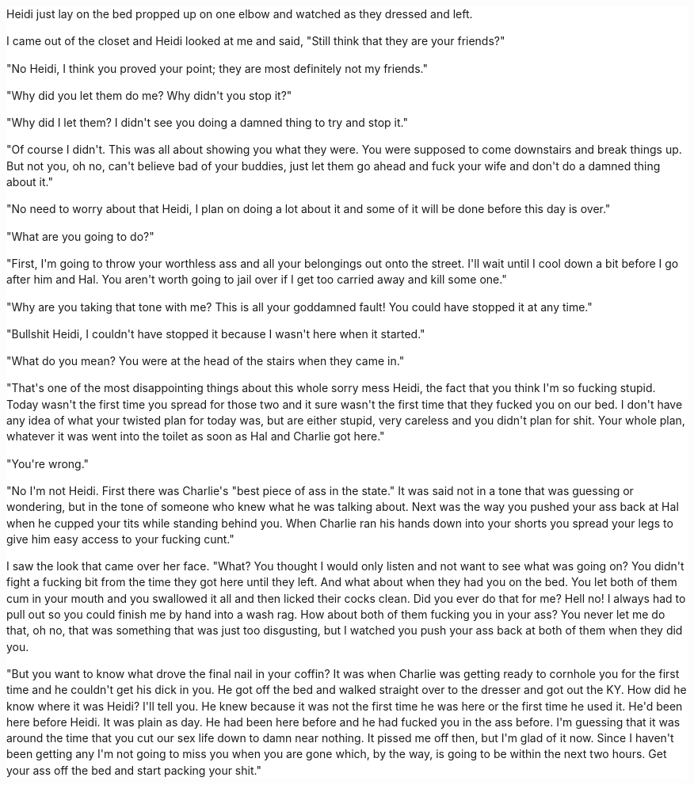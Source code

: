  Heidi just lay on the bed propped up on one elbow and watched as they dressed and left. 

 I came out of the closet and Heidi looked at me and said, "Still think that they are your friends?" 

 "No Heidi, I think you proved your point; they are most definitely not my friends." 

 "Why did you let them do me? Why didn't you stop it?" 

 "Why did I let them? I didn't see you doing a damned thing to try and stop it." 

 "Of course I didn't. This was all about showing you what they were. You were supposed to come downstairs and break things up. But not you, oh no, can't believe bad of your buddies, just let them go ahead and fuck your wife and don't do a damned thing about it." 

 "No need to worry about that Heidi, I plan on doing a lot about it and some of it will be done before this day is over." 

 "What are you going to do?" 

 "First, I'm going to throw your worthless ass and all your belongings out onto the street. I'll wait until I cool down a bit before I go after him and Hal. You aren't worth going to jail over if I get too carried away and kill some one." 

 "Why are you taking that tone with me? This is all your goddamned fault! You could have stopped it at any time." 

 "Bullshit Heidi, I couldn't have stopped it because I wasn't here when it started." 

 "What do you mean? You were at the head of the stairs when they came in." 

 "That's one of the most disappointing things about this whole sorry mess Heidi, the fact that you think I'm so fucking stupid. Today wasn't the first time you spread for those two and it sure wasn't the first time that they fucked you on our bed. I don't have any idea of what your twisted plan for today was, but are either stupid, very careless and you didn't plan for shit. Your whole plan, whatever it was went into the toilet as soon as Hal and Charlie got here." 

 "You're wrong." 

 "No I'm not Heidi. First there was Charlie's "best piece of ass in the state." It was said not in a tone that was guessing or wondering, but in the tone of someone who knew what he was talking about. Next was the way you pushed your ass back at Hal when he cupped your tits while standing behind you. When Charlie ran his hands down into your shorts you spread your legs to give him easy access to your fucking cunt." 

 I saw the look that came over her face. "What? You thought I would only listen and not want to see what was going on? You didn't fight a fucking bit from the time they got here until they left. And what about when they had you on the bed. You let both of them cum in your mouth and you swallowed it all and then licked their cocks clean. Did you ever do that for me? Hell no! I always had to pull out so you could finish me by hand into a wash rag. How about both of them fucking you in your ass? You never let me do that, oh no, that was something that was just too disgusting, but I watched you push your ass back at both of them when they did you. 

 "But you want to know what drove the final nail in your coffin? It was when Charlie was getting ready to cornhole you for the first time and he couldn't get his dick in you. He got off the bed and walked straight over to the dresser and got out the KY. How did he know where it was Heidi? I'll tell you. He knew because it was not the first time he was here or the first time he used it. He'd been here before Heidi. It was plain as day. He had been here before and he had fucked you in the ass before. I'm guessing that it was around the time that you cut our sex life down to damn near nothing. It pissed me off then, but I'm glad of it now. Since I haven't been getting any I'm not going to miss you when you are gone which, by the way, is going to be within the next two hours. Get your ass off the bed and start packing your shit." 
